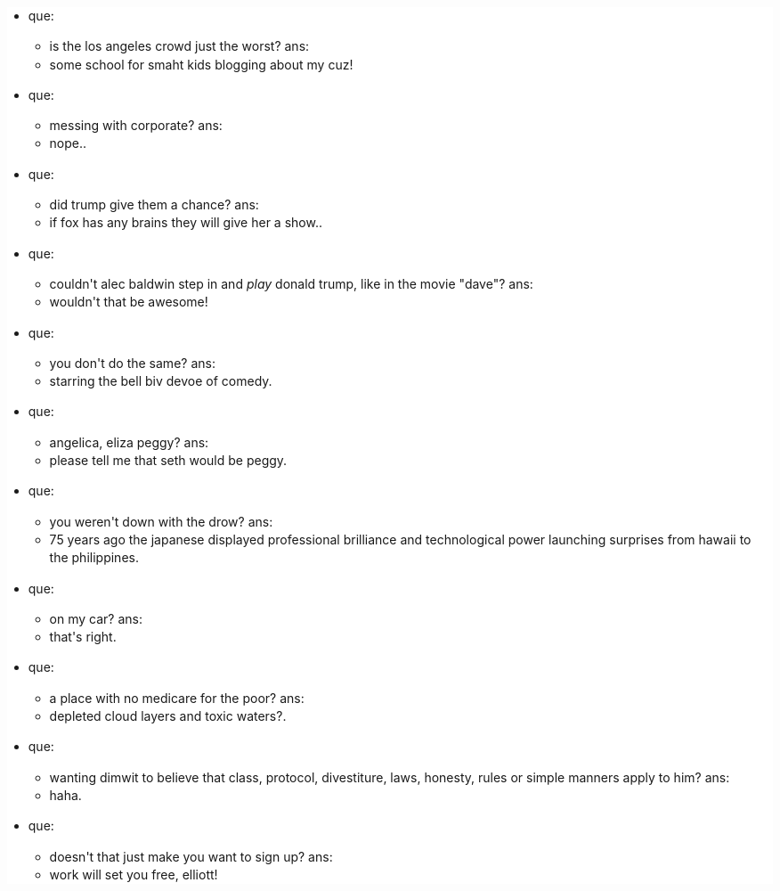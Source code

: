 - que:
  - is the los angeles crowd just the worst?
  ans:
  - some school for smaht kids blogging about my cuz!

- que:
  - messing with corporate?
  ans:
  - nope..

- que:
  - did trump give them a chance?
  ans:
  - if fox has any brains they will give her a show..

- que:
  - couldn't alec baldwin step in and *play* donald trump, like in the movie "dave"?
  ans:
  - wouldn't that be awesome!

- que:
  - you don't do the same?
  ans:
  - starring the bell biv devoe of comedy.

- que:
  - angelica, eliza  peggy?
  ans:
  - please tell me that seth would be peggy.

- que:
  - you weren't down with the drow?
  ans:
  - 75 years ago the japanese displayed professional brilliance and technological power launching surprises from hawaii to the philippines.

- que:
  - on my car?
  ans:
  - that's right.

- que:
  - a place with no medicare for the poor?
  ans:
  - depleted cloud layers and toxic waters?.

- que:
  - wanting dimwit to believe that class, protocol, divestiture, laws, honesty, rules or simple manners apply to him?
  ans:
  - haha.

- que:
  - doesn't that just make you want to sign up?
  ans:
  - work will set you free, elliott!
